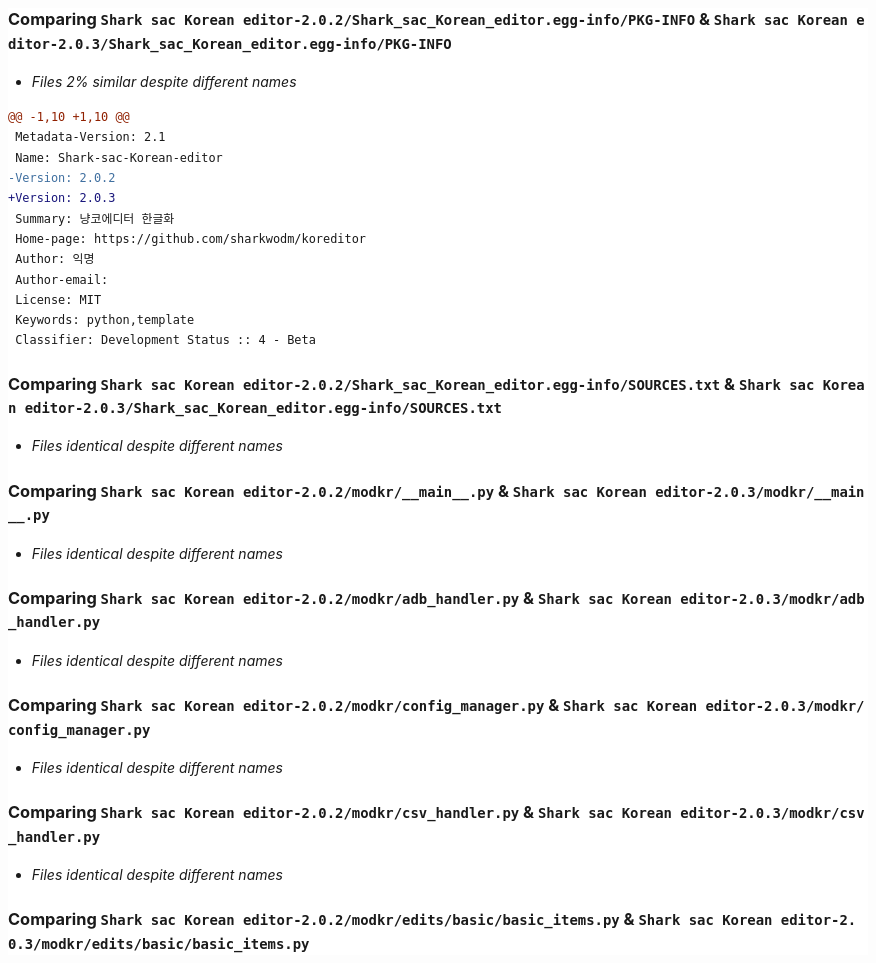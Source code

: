 ### Comparing `Shark sac Korean editor-2.0.2/Shark_sac_Korean_editor.egg-info/PKG-INFO` & `Shark sac Korean editor-2.0.3/Shark_sac_Korean_editor.egg-info/PKG-INFO`

 * *Files 2% similar despite different names*

```diff
@@ -1,10 +1,10 @@
 Metadata-Version: 2.1
 Name: Shark-sac-Korean-editor
-Version: 2.0.2
+Version: 2.0.3
 Summary: 냥코에디터 한글화
 Home-page: https://github.com/sharkwodm/koreditor
 Author: 익명
 Author-email: 
 License: MIT
 Keywords: python,template
 Classifier: Development Status :: 4 - Beta
```

### Comparing `Shark sac Korean editor-2.0.2/Shark_sac_Korean_editor.egg-info/SOURCES.txt` & `Shark sac Korean editor-2.0.3/Shark_sac_Korean_editor.egg-info/SOURCES.txt`

 * *Files identical despite different names*

### Comparing `Shark sac Korean editor-2.0.2/modkr/__main__.py` & `Shark sac Korean editor-2.0.3/modkr/__main__.py`

 * *Files identical despite different names*

### Comparing `Shark sac Korean editor-2.0.2/modkr/adb_handler.py` & `Shark sac Korean editor-2.0.3/modkr/adb_handler.py`

 * *Files identical despite different names*

### Comparing `Shark sac Korean editor-2.0.2/modkr/config_manager.py` & `Shark sac Korean editor-2.0.3/modkr/config_manager.py`

 * *Files identical despite different names*

### Comparing `Shark sac Korean editor-2.0.2/modkr/csv_handler.py` & `Shark sac Korean editor-2.0.3/modkr/csv_handler.py`

 * *Files identical despite different names*

### Comparing `Shark sac Korean editor-2.0.2/modkr/edits/basic/basic_items.py` & `Shark sac Korean editor-2.0.3/modkr/edits/basic/basic_items.py`
